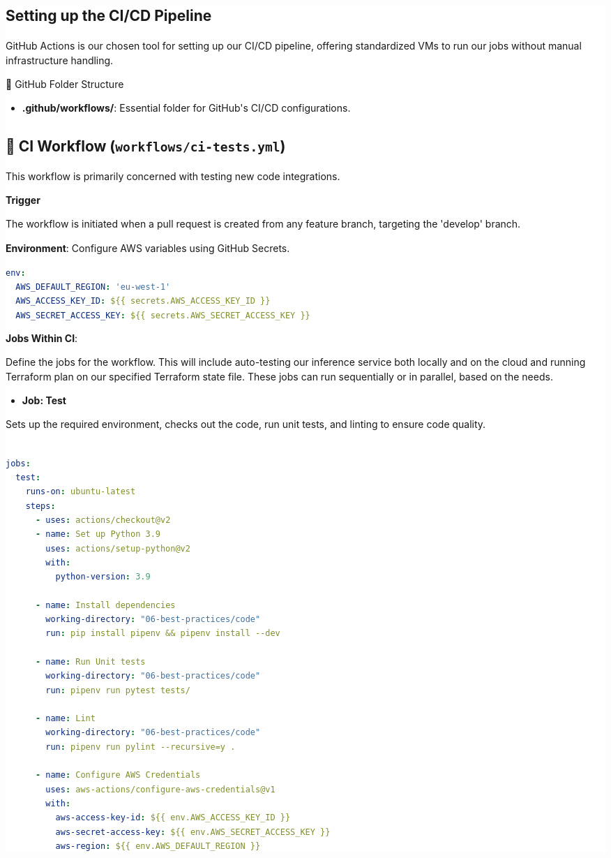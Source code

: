 ## Setting up the CI/CD Pipeline

GitHub Actions is our chosen tool for setting up our CI/CD pipeline, offering standardized VMs to run our jobs without manual infrastructure handling.

📁 GitHub Folder Structure

- **.github/workflows/**: Essential folder for GitHub's CI/CD configurations.

## 🔁 CI Workflow (`workflows/ci-tests.yml`)

This workflow is primarily concerned with testing new code integrations.

**Trigger** 

The workflow is initiated when a pull request is created from any feature branch, targeting the 'develop' branch.

**Environment**: Configure AWS variables using GitHub Secrets.

```yaml
env:
  AWS_DEFAULT_REGION: 'eu-west-1'
  AWS_ACCESS_KEY_ID: ${{ secrets.AWS_ACCESS_KEY_ID }}
  AWS_SECRET_ACCESS_KEY: ${{ secrets.AWS_SECRET_ACCESS_KEY }}
```

**Jobs Within CI**:

Define the jobs for the workflow. This will include auto-testing our inference service both locally and on the cloud and running Terraform plan on our specified Terraform state file. These jobs can run sequentially or in parallel, based on the needs.

- **Job: Test** 

Sets up the required environment, checks out the code, run unit tests, and linting to ensure code quality.

```yaml

jobs:
  test:
    runs-on: ubuntu-latest
    steps:
      - uses: actions/checkout@v2
      - name: Set up Python 3.9
        uses: actions/setup-python@v2
        with:
          python-version: 3.9

      - name: Install dependencies
        working-directory: "06-best-practices/code"
        run: pip install pipenv && pipenv install --dev

      - name: Run Unit tests
        working-directory: "06-best-practices/code"
        run: pipenv run pytest tests/

      - name: Lint
        working-directory: "06-best-practices/code"
        run: pipenv run pylint --recursive=y .

      - name: Configure AWS Credentials
        uses: aws-actions/configure-aws-credentials@v1
        with:
          aws-access-key-id: ${{ env.AWS_ACCESS_KEY_ID }}
          aws-secret-access-key: ${{ env.AWS_SECRET_ACCESS_KEY }}
          aws-region: ${{ env.AWS_DEFAULT_REGION }}
```